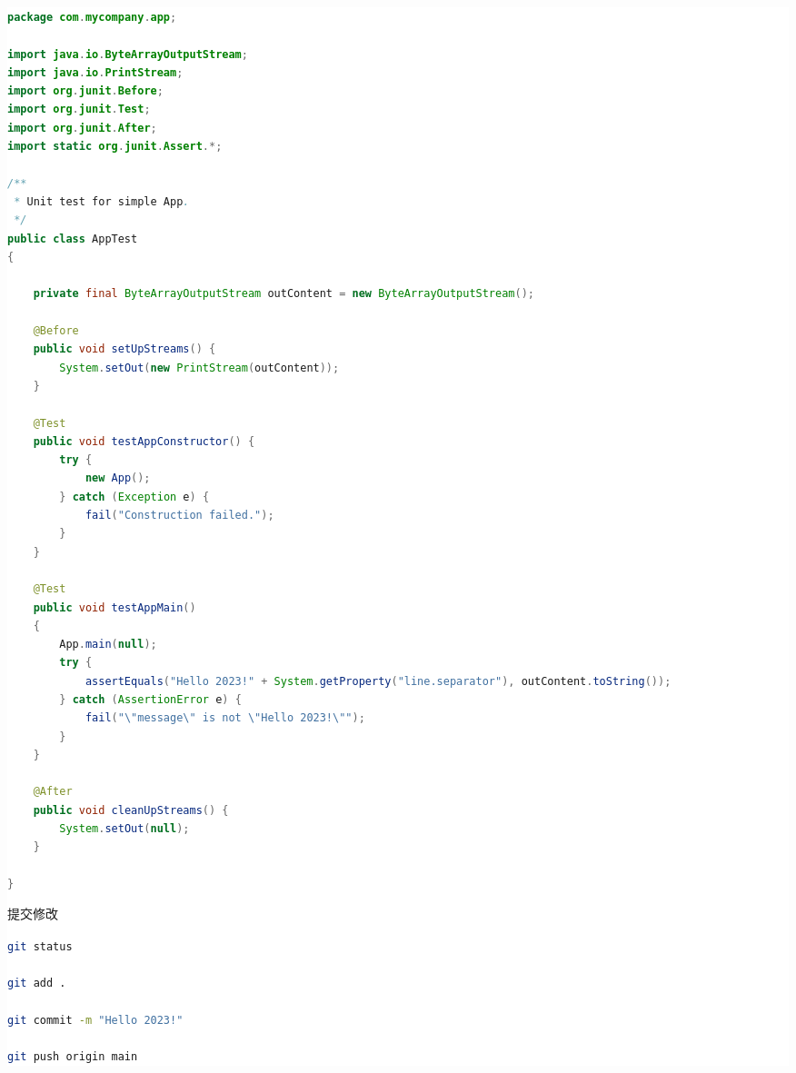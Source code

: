 ```java
package com.mycompany.app;

import java.io.ByteArrayOutputStream;
import java.io.PrintStream;
import org.junit.Before;
import org.junit.Test;
import org.junit.After;
import static org.junit.Assert.*;

/**
 * Unit test for simple App.
 */
public class AppTest
{

    private final ByteArrayOutputStream outContent = new ByteArrayOutputStream();

    @Before
    public void setUpStreams() {
        System.setOut(new PrintStream(outContent));
    }

    @Test
    public void testAppConstructor() {
        try {
            new App();
        } catch (Exception e) {
            fail("Construction failed.");
        }
    }

    @Test
    public void testAppMain()
    {
        App.main(null);
        try {
            assertEquals("Hello 2023!" + System.getProperty("line.separator"), outContent.toString());
        } catch (AssertionError e) {
            fail("\"message\" is not \"Hello 2023!\"");
        }
    }

    @After
    public void cleanUpStreams() {
        System.setOut(null);
    }

}
```
提交修改
```bash
git status

git add .

git commit -m "Hello 2023!"

git push origin main
```
